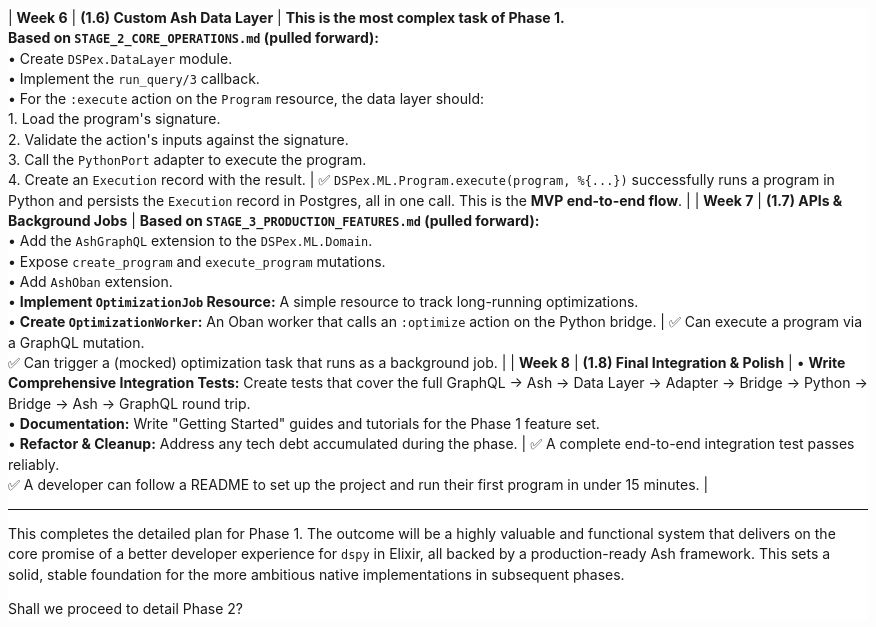 | **Week 6** | **(1.6) Custom Ash Data Layer** | **This is the most complex task of Phase 1.**<br>**Based on `STAGE_2_CORE_OPERATIONS.md` (pulled forward):**<br>• Create `DSPex.DataLayer` module.<br>• Implement the `run_query/3` callback.<br>• For the `:execute` action on the `Program` resource, the data layer should:<br>  1. Load the program's signature.<br>  2. Validate the action's inputs against the signature.<br>  3. Call the `PythonPort` adapter to execute the program.<br>  4. Create an `Execution` record with the result. | ✅ `DSPex.ML.Program.execute(program, %{...})` successfully runs a program in Python and persists the `Execution` record in Postgres, all in one call. This is the **MVP end-to-end flow**. |
| **Week 7** | **(1.7) APIs & Background Jobs** | **Based on `STAGE_3_PRODUCTION_FEATURES.md` (pulled forward):**<br>• Add the `AshGraphQL` extension to the `DSPex.ML.Domain`.<br>• Expose `create_program` and `execute_program` mutations.<br>• Add `AshOban` extension.<br>• **Implement `OptimizationJob` Resource:** A simple resource to track long-running optimizations.<br>• **Create `OptimizationWorker`:** An Oban worker that calls an `:optimize` action on the Python bridge. | ✅ Can execute a program via a GraphQL mutation.<br>✅ Can trigger a (mocked) optimization task that runs as a background job. |
| **Week 8** | **(1.8) Final Integration & Polish** | • **Write Comprehensive Integration Tests:** Create tests that cover the full GraphQL -> Ash -> Data Layer -> Adapter -> Bridge -> Python -> Bridge -> Ash -> GraphQL round trip.<br>• **Documentation:** Write "Getting Started" guides and tutorials for the Phase 1 feature set.<br>• **Refactor & Cleanup:** Address any tech debt accumulated during the phase. | ✅ A complete end-to-end integration test passes reliably.<br>✅ A developer can follow a README to set up the project and run their first program in under 15 minutes. |

---

This completes the detailed plan for Phase 1. The outcome will be a highly valuable and functional system that delivers on the core promise of a better developer experience for `dspy` in Elixir, all backed by a production-ready Ash framework. This sets a solid, stable foundation for the more ambitious native implementations in subsequent phases.

Shall we proceed to detail Phase 2?

